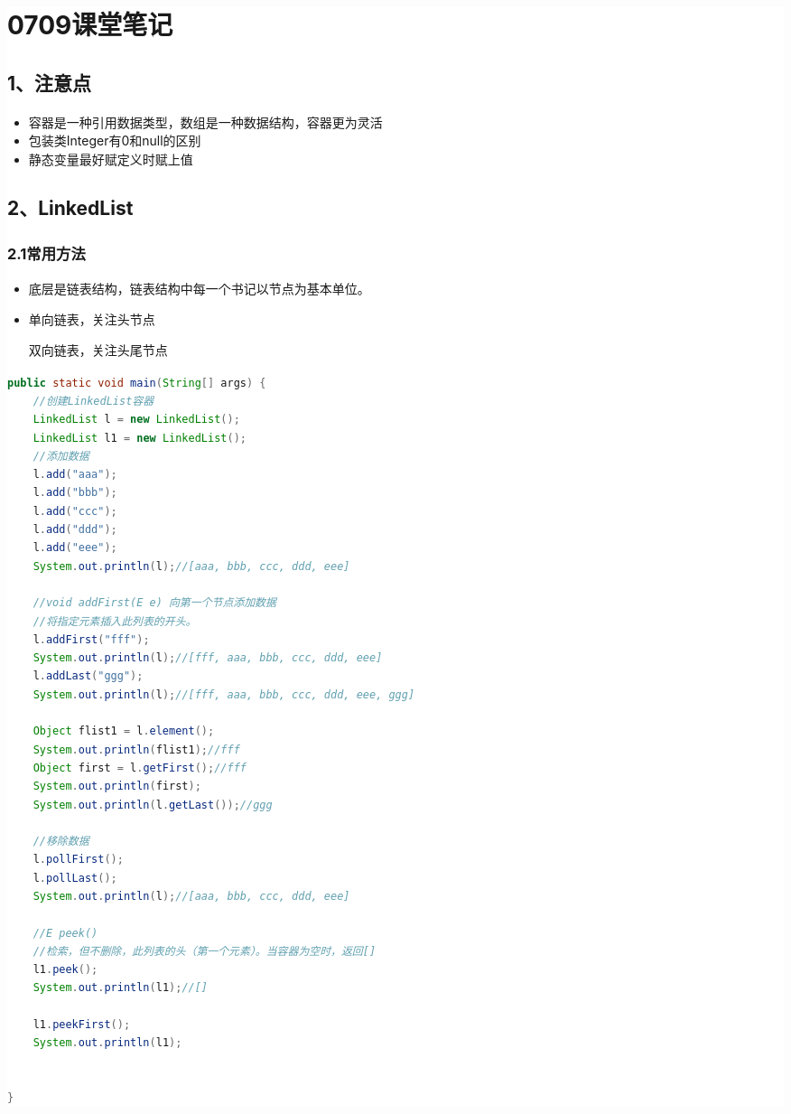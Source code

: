 # 0709课堂笔记

## 1、注意点

- 容器是一种引用数据类型，数组是一种数据结构，容器更为灵活
- 包装类Integer有0和null的区别
- 静态变量最好赋定义时赋上值

## 2、LinkedList

### 2.1常用方法

- 底层是链表结构，链表结构中每一个书记以节点为基本单位。

- 单向链表，关注头节点

  双向链表，关注头尾节点

  

```java
public static void main(String[] args) {
    //创建LinkedList容器
    LinkedList l = new LinkedList();
    LinkedList l1 = new LinkedList();
    //添加数据
    l.add("aaa");
    l.add("bbb");
    l.add("ccc");
    l.add("ddd");
    l.add("eee");
    System.out.println(l);//[aaa, bbb, ccc, ddd, eee]
    
    //void addFirst(E e) 向第一个节点添加数据
    //将指定元素插入此列表的开头。 
    l.addFirst("fff");
    System.out.println(l);//[fff, aaa, bbb, ccc, ddd, eee]
    l.addLast("ggg");
    System.out.println(l);//[fff, aaa, bbb, ccc, ddd, eee, ggg]

    Object flist1 = l.element();
    System.out.println(flist1);//fff
    Object first = l.getFirst();//fff
    System.out.println(first);
    System.out.println(l.getLast());//ggg

    //移除数据
    l.pollFirst();
    l.pollLast();
    System.out.println(l);//[aaa, bbb, ccc, ddd, eee]

    //E peek()
    //检索，但不删除，此列表的头（第一个元素）。当容器为空时，返回[]
    l1.peek();
    System.out.println(l1);//[]

    l1.peekFirst();
    System.out.println(l1);


}
```
